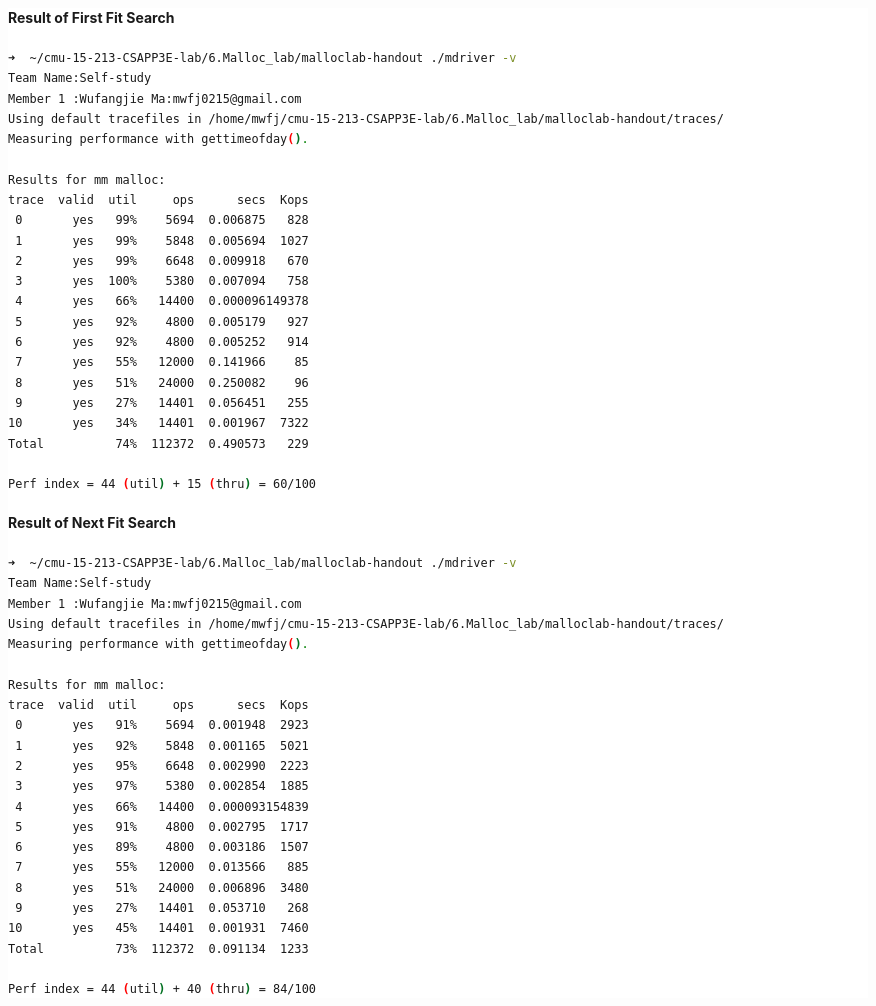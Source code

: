 #### Result of First Fit Search

```bash
➜  ~/cmu-15-213-CSAPP3E-lab/6.Malloc_lab/malloclab-handout ./mdriver -v
Team Name:Self-study
Member 1 :Wufangjie Ma:mwfj0215@gmail.com
Using default tracefiles in /home/mwfj/cmu-15-213-CSAPP3E-lab/6.Malloc_lab/malloclab-handout/traces/
Measuring performance with gettimeofday().

Results for mm malloc:
trace  valid  util     ops      secs  Kops
 0       yes   99%    5694  0.006875   828
 1       yes   99%    5848  0.005694  1027
 2       yes   99%    6648  0.009918   670
 3       yes  100%    5380  0.007094   758
 4       yes   66%   14400  0.000096149378
 5       yes   92%    4800  0.005179   927
 6       yes   92%    4800  0.005252   914
 7       yes   55%   12000  0.141966    85
 8       yes   51%   24000  0.250082    96
 9       yes   27%   14401  0.056451   255
10       yes   34%   14401  0.001967  7322
Total          74%  112372  0.490573   229

Perf index = 44 (util) + 15 (thru) = 60/100
```

#### Result of Next Fit Search

```bash
➜  ~/cmu-15-213-CSAPP3E-lab/6.Malloc_lab/malloclab-handout ./mdriver -v
Team Name:Self-study
Member 1 :Wufangjie Ma:mwfj0215@gmail.com
Using default tracefiles in /home/mwfj/cmu-15-213-CSAPP3E-lab/6.Malloc_lab/malloclab-handout/traces/
Measuring performance with gettimeofday().

Results for mm malloc:
trace  valid  util     ops      secs  Kops
 0       yes   91%    5694  0.001948  2923
 1       yes   92%    5848  0.001165  5021
 2       yes   95%    6648  0.002990  2223
 3       yes   97%    5380  0.002854  1885
 4       yes   66%   14400  0.000093154839
 5       yes   91%    4800  0.002795  1717
 6       yes   89%    4800  0.003186  1507
 7       yes   55%   12000  0.013566   885
 8       yes   51%   24000  0.006896  3480
 9       yes   27%   14401  0.053710   268
10       yes   45%   14401  0.001931  7460
Total          73%  112372  0.091134  1233

Perf index = 44 (util) + 40 (thru) = 84/100

```
